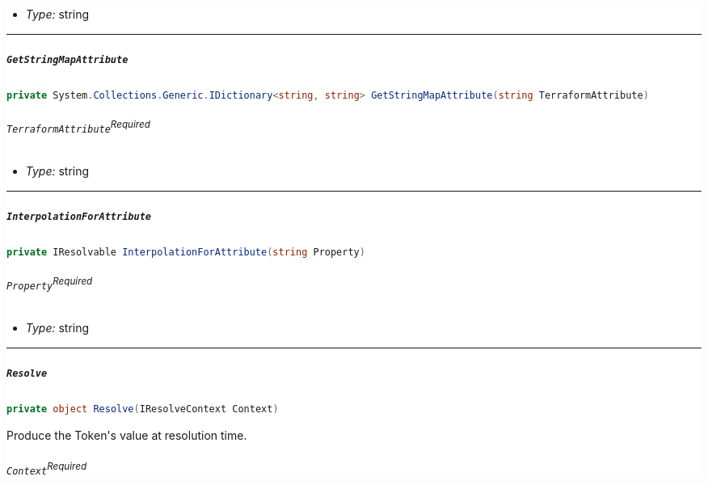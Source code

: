 - *Type:* string

---

##### `GetStringMapAttribute` <a name="GetStringMapAttribute" id="rhizo-co-terraform-provider-oci.dataOciCoreVirtualCircuitAssociatedTunnels.DataOciCoreVirtualCircuitAssociatedTunnelsFilterOutputReference.getStringMapAttribute"></a>

```csharp
private System.Collections.Generic.IDictionary<string, string> GetStringMapAttribute(string TerraformAttribute)
```

###### `TerraformAttribute`<sup>Required</sup> <a name="TerraformAttribute" id="rhizo-co-terraform-provider-oci.dataOciCoreVirtualCircuitAssociatedTunnels.DataOciCoreVirtualCircuitAssociatedTunnelsFilterOutputReference.getStringMapAttribute.parameter.terraformAttribute"></a>

- *Type:* string

---

##### `InterpolationForAttribute` <a name="InterpolationForAttribute" id="rhizo-co-terraform-provider-oci.dataOciCoreVirtualCircuitAssociatedTunnels.DataOciCoreVirtualCircuitAssociatedTunnelsFilterOutputReference.interpolationForAttribute"></a>

```csharp
private IResolvable InterpolationForAttribute(string Property)
```

###### `Property`<sup>Required</sup> <a name="Property" id="rhizo-co-terraform-provider-oci.dataOciCoreVirtualCircuitAssociatedTunnels.DataOciCoreVirtualCircuitAssociatedTunnelsFilterOutputReference.interpolationForAttribute.parameter.property"></a>

- *Type:* string

---

##### `Resolve` <a name="Resolve" id="rhizo-co-terraform-provider-oci.dataOciCoreVirtualCircuitAssociatedTunnels.DataOciCoreVirtualCircuitAssociatedTunnelsFilterOutputReference.resolve"></a>

```csharp
private object Resolve(IResolveContext Context)
```

Produce the Token's value at resolution time.

###### `Context`<sup>Required</sup> <a name="Context" id="rhizo-co-terraform-provider-oci.dataOciCoreVirtualCircuitAssociatedTunnels.DataOciCoreVirtualCircuitAssociatedTunnelsFilterOutputReference.resolve.parameter._context"></a>
